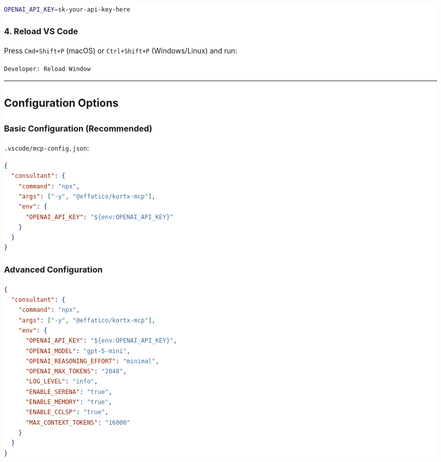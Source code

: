 ```bash
OPENAI_API_KEY=sk-your-api-key-here
```

### 4. Reload VS Code

Press `Cmd+Shift+P` (macOS) or `Ctrl+Shift+P` (Windows/Linux) and run:

```
Developer: Reload Window
```

---

## Configuration Options

### Basic Configuration (Recommended)

`.vscode/mcp-config.json`:

```json
{
  "consultant": {
    "command": "npx",
    "args": ["-y", "@effatico/kortx-mcp"],
    "env": {
      "OPENAI_API_KEY": "${env:OPENAI_API_KEY}"
    }
  }
}
```

### Advanced Configuration

```json
{
  "consultant": {
    "command": "npx",
    "args": ["-y", "@effatico/kortx-mcp"],
    "env": {
      "OPENAI_API_KEY": "${env:OPENAI_API_KEY}",
      "OPENAI_MODEL": "gpt-5-mini",
      "OPENAI_REASONING_EFFORT": "minimal",
      "OPENAI_MAX_TOKENS": "2048",
      "LOG_LEVEL": "info",
      "ENABLE_SERENA": "true",
      "ENABLE_MEMORY": "true",
      "ENABLE_CCLSP": "true",
      "MAX_CONTEXT_TOKENS": "16000"
    }
  }
}
```
